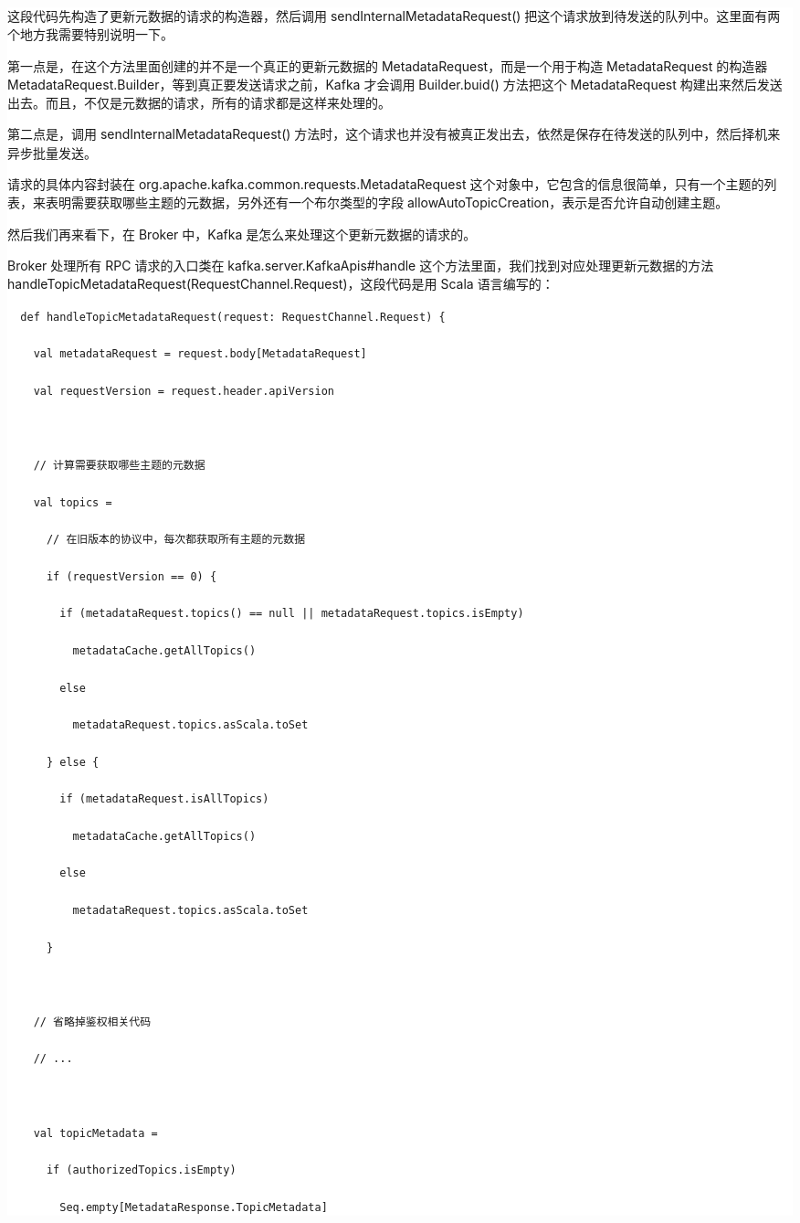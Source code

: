 这段代码先构造了更新元数据的请求的构造器，然后调用 sendInternalMetadataRequest() 把这个请求放到待发送的队列中。这里面有两个地方我需要特别说明一下。

第一点是，在这个方法里面创建的并不是一个真正的更新元数据的 MetadataRequest，而是一个用于构造 MetadataRequest 的构造器 MetadataRequest.Builder，等到真正要发送请求之前，Kafka 才会调用 Builder.buid() 方法把这个 MetadataRequest 构建出来然后发送出去。而且，不仅是元数据的请求，所有的请求都是这样来处理的。

第二点是，调用 sendInternalMetadataRequest() 方法时，这个请求也并没有被真正发出去，依然是保存在待发送的队列中，然后择机来异步批量发送。

请求的具体内容封装在 org.apache.kafka.common.requests.MetadataRequest 这个对象中，它包含的信息很简单，只有一个主题的列表，来表明需要获取哪些主题的元数据，另外还有一个布尔类型的字段 allowAutoTopicCreation，表示是否允许自动创建主题。

然后我们再来看下，在 Broker 中，Kafka 是怎么来处理这个更新元数据的请求的。

Broker 处理所有 RPC 请求的入口类在 kafka.server.KafkaApis#handle 这个方法里面，我们找到对应处理更新元数据的方法 handleTopicMetadataRequest(RequestChannel.Request)，这段代码是用 Scala 语言编写的：

```
  def handleTopicMetadataRequest(request: RequestChannel.Request) {

    val metadataRequest = request.body[MetadataRequest]

    val requestVersion = request.header.apiVersion

 

    // 计算需要获取哪些主题的元数据

    val topics =

      // 在旧版本的协议中，每次都获取所有主题的元数据

      if (requestVersion == 0) {

        if (metadataRequest.topics() == null || metadataRequest.topics.isEmpty)

          metadataCache.getAllTopics()

        else

          metadataRequest.topics.asScala.toSet

      } else {

        if (metadataRequest.isAllTopics)

          metadataCache.getAllTopics()

        else

          metadataRequest.topics.asScala.toSet

      }

 

    // 省略掉鉴权相关代码

    // ...

 

    val topicMetadata =

      if (authorizedTopics.isEmpty)

        Seq.empty[MetadataResponse.TopicMetadata]

```